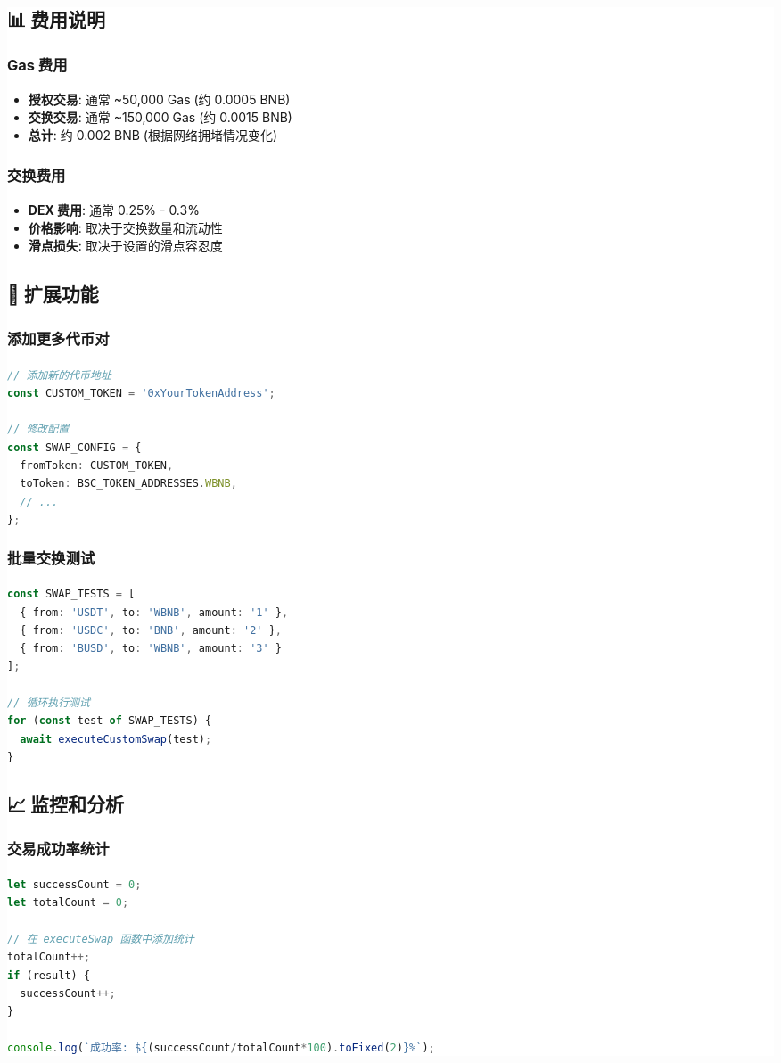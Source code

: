 ## 📊 费用说明

### Gas 费用
- **授权交易**: 通常 ~50,000 Gas (约 0.0005 BNB)
- **交换交易**: 通常 ~150,000 Gas (约 0.0015 BNB)
- **总计**: 约 0.002 BNB (根据网络拥堵情况变化)

### 交换费用
- **DEX 费用**: 通常 0.25% - 0.3%
- **价格影响**: 取决于交换数量和流动性
- **滑点损失**: 取决于设置的滑点容忍度

## 🔄 扩展功能

### 添加更多代币对

```typescript
// 添加新的代币地址
const CUSTOM_TOKEN = '0xYourTokenAddress';

// 修改配置
const SWAP_CONFIG = {
  fromToken: CUSTOM_TOKEN,
  toToken: BSC_TOKEN_ADDRESSES.WBNB,
  // ...
};
```

### 批量交换测试

```typescript
const SWAP_TESTS = [
  { from: 'USDT', to: 'WBNB', amount: '1' },
  { from: 'USDC', to: 'BNB', amount: '2' },
  { from: 'BUSD', to: 'WBNB', amount: '3' }
];

// 循环执行测试
for (const test of SWAP_TESTS) {
  await executeCustomSwap(test);
}
```

## 📈 监控和分析

### 交易成功率统计
```typescript
let successCount = 0;
let totalCount = 0;

// 在 executeSwap 函数中添加统计
totalCount++;
if (result) {
  successCount++;
}

console.log(`成功率: ${(successCount/totalCount*100).toFixed(2)}%`);
```

